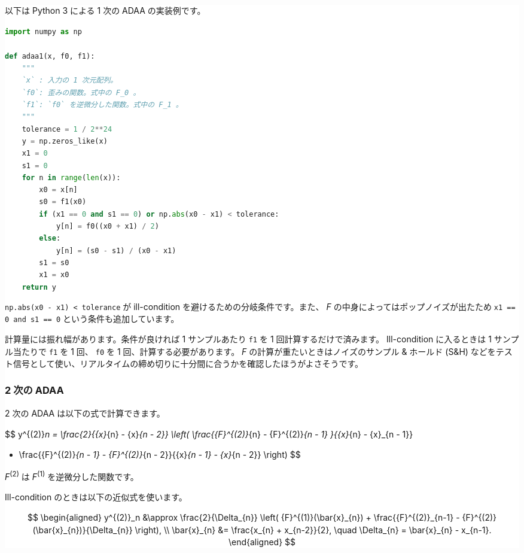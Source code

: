 以下は Python 3 による 1 次の ADAA の実装例です。

```python
import numpy as np

def adaa1(x, f0, f1):
    """
    `x` : 入力の 1 次元配列。
    `f0`: 歪みの関数。式中の F_0 。
    `f1`: `f0` を逆微分した関数。式中の F_1 。
    """
    tolerance = 1 / 2**24
    y = np.zeros_like(x)
    x1 = 0
    s1 = 0
    for n in range(len(x)):
        x0 = x[n]
        s0 = f1(x0)
        if (x1 == 0 and s1 == 0) or np.abs(x0 - x1) < tolerance:
            y[n] = f0((x0 + x1) / 2)
        else:
            y[n] = (s0 - s1) / (x0 - x1)
        s1 = s0
        x1 = x0
    return y
```

`np.abs(x0 - x1) < tolerance` が ill-condition を避けるための分岐条件です。また、 $F$ の中身によってはポップノイズが出たため `x1 == 0 and s1 == 0` という条件も追加しています。

計算量には振れ幅があります。条件が良ければ 1 サンプルあたり `f1` を 1 回計算するだけで済みます。 Ill-condition に入るときは 1 サンプル当たりで `f1` を 1 回、 `f0` を 1 回、計算する必要があります。 $F$ の計算が重たいときはノイズのサンプル & ホールド (S&H) などをテスト信号として使い、リアルタイムの締め切りに十分間に合うかを確認したほうがよさそうです。

### 2 次の ADAA
2 次の ADAA は以下の式で計算できます。

$$
y^{(2)}_n =
\frac{2}{{x}_{n} - {x}_{n - 2}} \left(
    \frac{{F}^{(2)}_{n} - {F}^{(2)}_{n - 1} }{{x}_{n} - {x}_{n - 1}}
  - \frac{{F}^{(2)}_{n - 1} - {F}^{(2)}_{n - 2}}{{x}_{n - 1} - {x}_{n - 2}}
\right)
$$

${F}^{(2)}$ は ${F}^{(1)}$ を逆微分した関数です。

Ill-condition のときは以下の近似式を使います。

$$
\begin{aligned}
y^{(2)}_n &\approx \frac{2}{\Delta_{n}} \left( {F}^{(1)}(\bar{x}_{n}) + \frac{{F}^{(2)}_{n-1} - {F}^{(2)}(\bar{x}_{n})}{\Delta_{n}} \right), \\
\bar{x}_{n} &= \frac{x_{n} + x_{n-2}}{2}, \quad \Delta_{n} = \bar{x}_{n} - x_{n-1}.
\end{aligned}
$$
